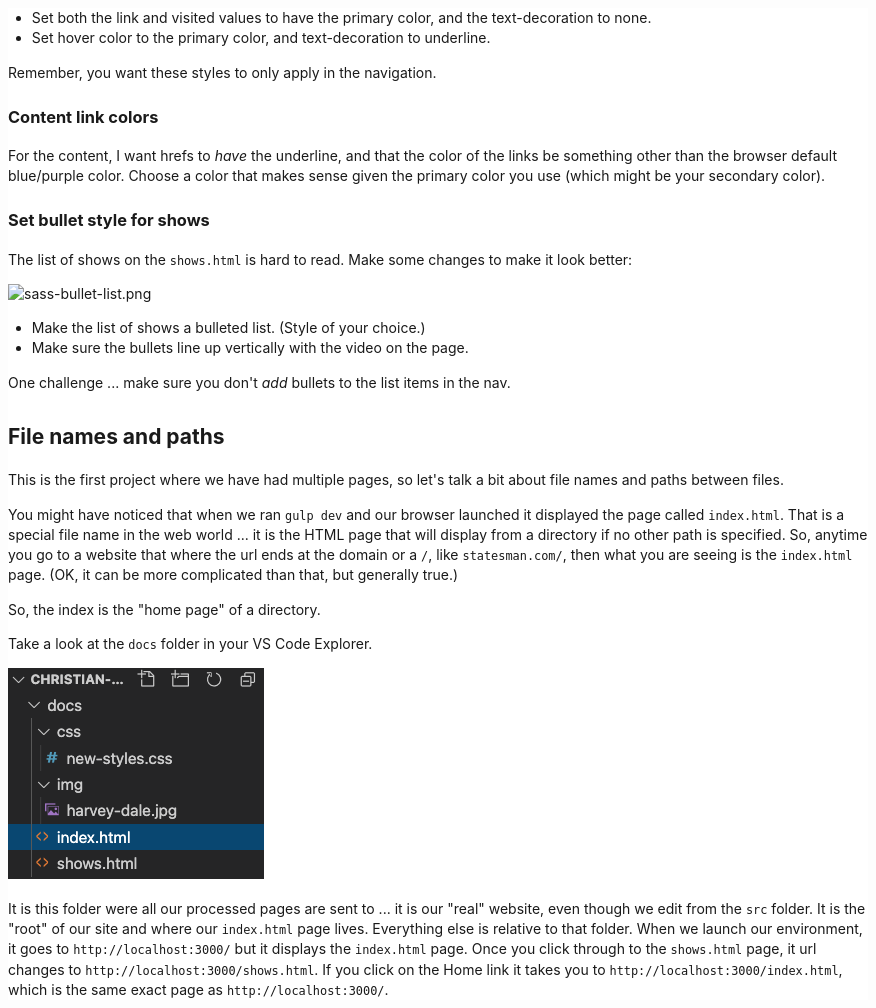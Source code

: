 - Set both the link and visited values to have the primary color, and the text-decoration to none.
- Set hover color to the primary color, and text-decoration to underline.

Remember, you want these styles to only apply in the navigation.

### Content link colors

For the content, I want hrefs to _have_ the underline, and that the color of the links be something other than the browser default blue/purple color. Choose a color that makes sense given the primary color you use (which might be your secondary color).

### Set bullet style for shows

The list of shows on the `shows.html` is hard to read. Make some changes to make it look better:

![sass-bullet-list.png](../images/sass-bullet-list.png)

- Make the list of shows a bulleted list. (Style of your choice.)
- Make sure the bullets line up vertically with the video on the page.

One challenge ... make sure you don't _add_ bullets to the list items in the nav.

## File names and paths

This is the first project where we have had multiple pages, so let's talk a bit about file names and paths between files.

You might have noticed that when we ran `gulp dev` and our browser launched it displayed the page called `index.html`. That is a special file name in the web world ... it is the HTML page that will display from a directory if no other path is specified. So, anytime you go to a website that where the url ends at the domain or a `/`, like `statesman.com/`, then what you are seeing is the `index.html` page. (OK, it can be more complicated than that, but generally true.)

So, the index is the "home page" of a directory.

Take a look at the `docs` folder in your VS Code Explorer.

![docs](../images/sass-docs.png)

It is this folder were all our processed pages are sent to ... it is our "real" website, even though we edit from the `src` folder. It is the "root" of our site and where our `index.html` page lives. Everything else is relative to that folder. When we launch our environment, it goes to `http://localhost:3000/` but it displays the `index.html` page. Once you click through to the `shows.html` page, it url changes to `http://localhost:3000/shows.html`. If you click on the Home link it takes you to `http://localhost:3000/index.html`, which is the same exact page as `http://localhost:3000/`.
